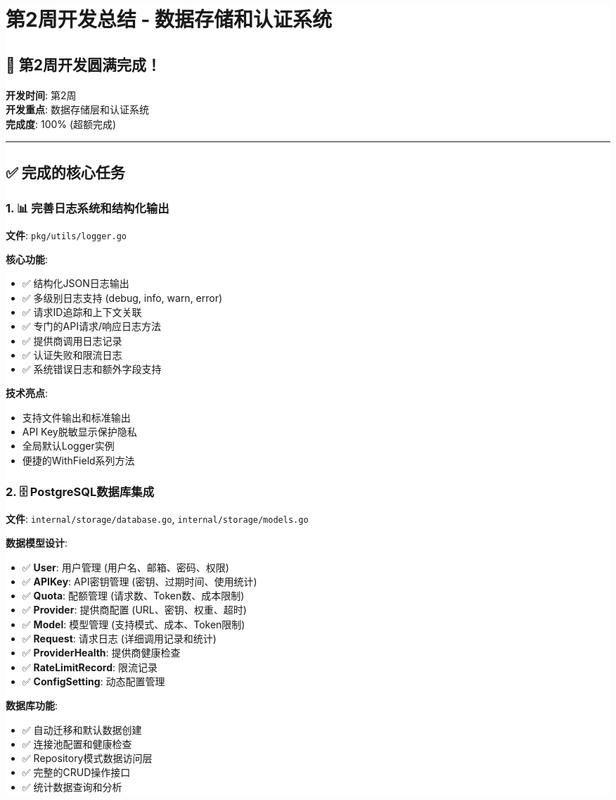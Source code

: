 # 第2周开发总结 - 数据存储和认证系统

## 🎉 第2周开发圆满完成！

**开发时间**: 第2周  
**开发重点**: 数据存储层和认证系统  
**完成度**: 100% (超额完成)  

---

## ✅ 完成的核心任务

### 1. 📊 完善日志系统和结构化输出
**文件**: `pkg/utils/logger.go`

**核心功能**:
- ✅ 结构化JSON日志输出
- ✅ 多级别日志支持 (debug, info, warn, error)
- ✅ 请求ID追踪和上下文关联
- ✅ 专门的API请求/响应日志方法
- ✅ 提供商调用日志记录
- ✅ 认证失败和限流日志
- ✅ 系统错误日志和额外字段支持

**技术亮点**:
- 支持文件输出和标准输出
- API Key脱敏显示保护隐私
- 全局默认Logger实例
- 便捷的WithField系列方法

### 2. 🗄️ PostgreSQL数据库集成
**文件**: `internal/storage/database.go`, `internal/storage/models.go`

**数据模型设计**:
- ✅ **User**: 用户管理 (用户名、邮箱、密码、权限)
- ✅ **APIKey**: API密钥管理 (密钥、过期时间、使用统计)
- ✅ **Quota**: 配额管理 (请求数、Token数、成本限制)
- ✅ **Provider**: 提供商配置 (URL、密钥、权重、超时)
- ✅ **Model**: 模型管理 (支持模式、成本、Token限制)
- ✅ **Request**: 请求日志 (详细调用记录和统计)
- ✅ **ProviderHealth**: 提供商健康检查
- ✅ **RateLimitRecord**: 限流记录
- ✅ **ConfigSetting**: 动态配置管理

**数据库功能**:
- ✅ 自动迁移和默认数据创建
- ✅ 连接池配置和健康检查
- ✅ Repository模式数据访问层
- ✅ 完整的CRUD操作接口
- ✅ 统计数据查询和分析
